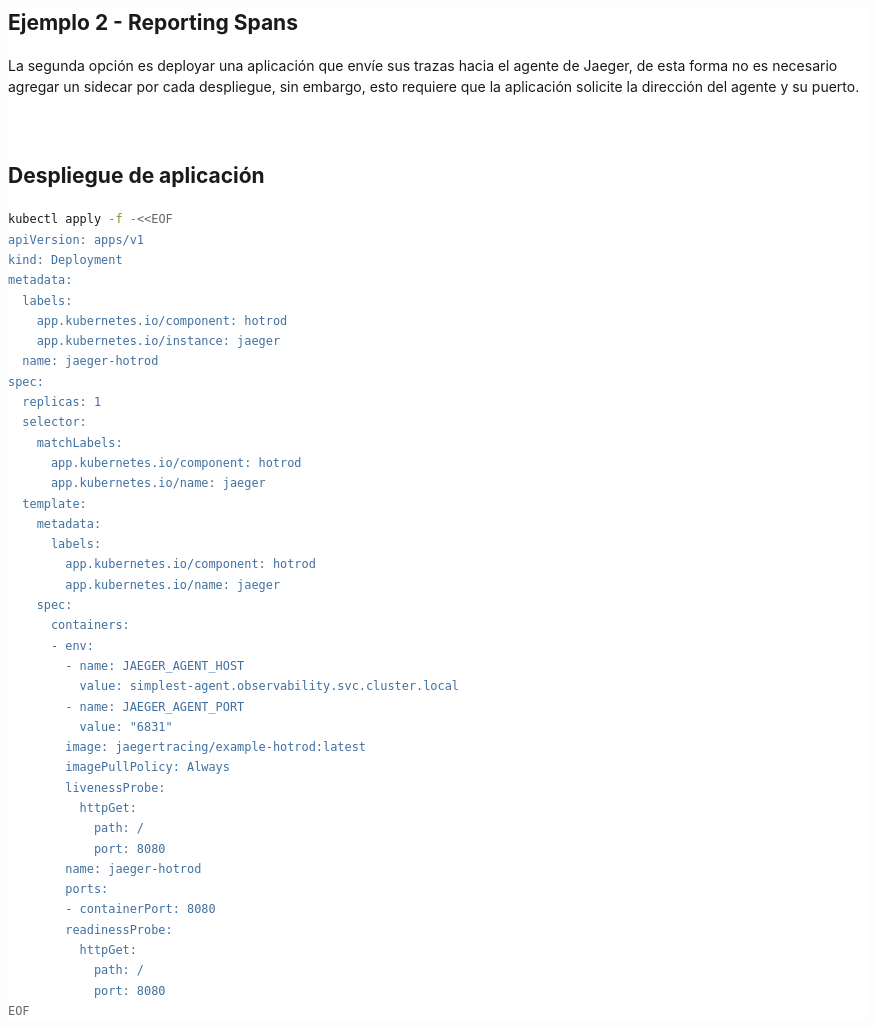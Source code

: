 
## Ejemplo 2 - Reporting Spans

La segunda opción es deployar una aplicación que envíe sus trazas hacia el agente de Jaeger, de esta forma no es necesario agregar un sidecar por cada despliegue, sin embargo, esto requiere que la aplicación solicite la dirección del agente y su puerto.

<br>

## Despliegue de aplicación

```sh
kubectl apply -f -<<EOF
apiVersion: apps/v1
kind: Deployment
metadata:
  labels:
    app.kubernetes.io/component: hotrod
    app.kubernetes.io/instance: jaeger
  name: jaeger-hotrod
spec:
  replicas: 1
  selector:
    matchLabels:
      app.kubernetes.io/component: hotrod
      app.kubernetes.io/name: jaeger
  template:
    metadata:
      labels:
        app.kubernetes.io/component: hotrod
        app.kubernetes.io/name: jaeger
    spec:
      containers:
      - env:
        - name: JAEGER_AGENT_HOST
          value: simplest-agent.observability.svc.cluster.local
        - name: JAEGER_AGENT_PORT
          value: "6831"
        image: jaegertracing/example-hotrod:latest
        imagePullPolicy: Always
        livenessProbe:
          httpGet:
            path: /
            port: 8080
        name: jaeger-hotrod
        ports:
        - containerPort: 8080
        readinessProbe:
          httpGet:
            path: /
            port: 8080
EOF
```
